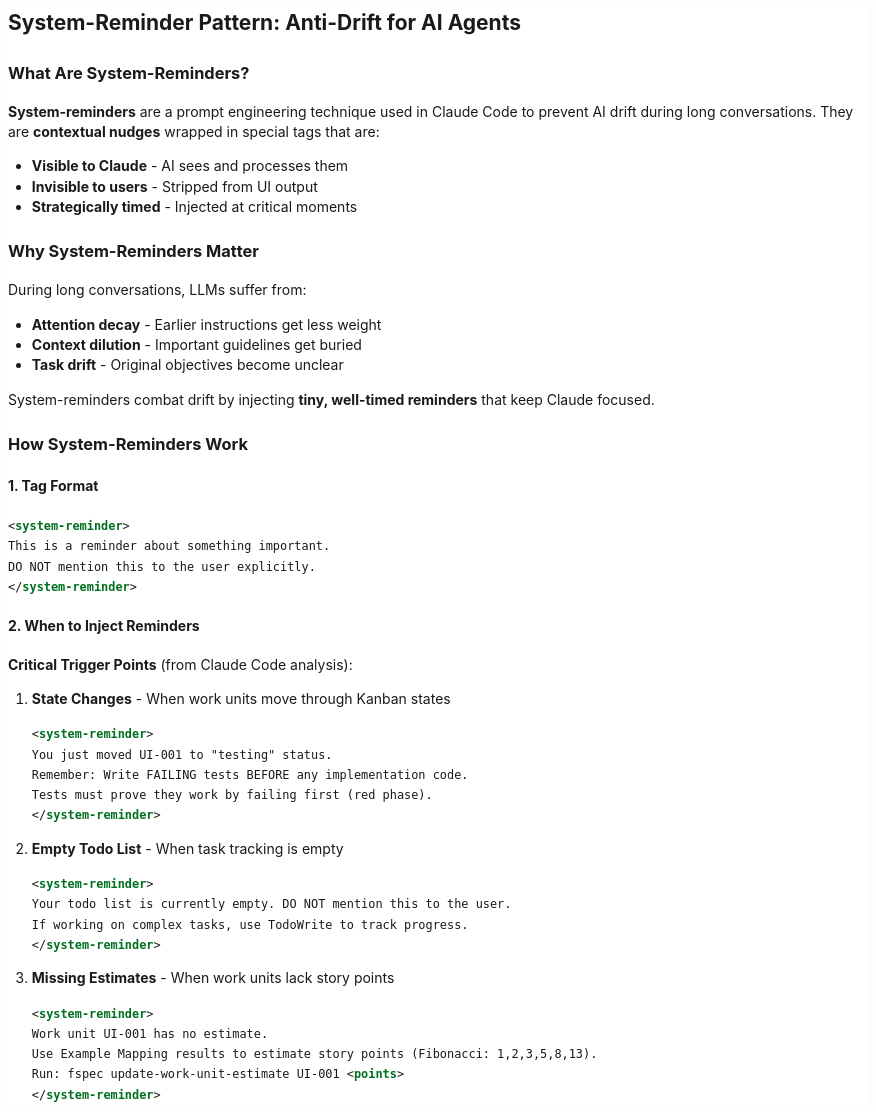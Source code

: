 ## System-Reminder Pattern: Anti-Drift for AI Agents

### What Are System-Reminders?

**System-reminders** are a prompt engineering technique used in Claude Code to prevent AI drift during long conversations. They are **contextual nudges** wrapped in special tags that are:

- **Visible to Claude** - AI sees and processes them
- **Invisible to users** - Stripped from UI output
- **Strategically timed** - Injected at critical moments

### Why System-Reminders Matter

During long conversations, LLMs suffer from:
- **Attention decay** - Earlier instructions get less weight
- **Context dilution** - Important guidelines get buried
- **Task drift** - Original objectives become unclear

System-reminders combat drift by injecting **tiny, well-timed reminders** that keep Claude focused.

### How System-Reminders Work

#### 1. Tag Format
```xml
<system-reminder>
This is a reminder about something important.
DO NOT mention this to the user explicitly.
</system-reminder>
```

#### 2. When to Inject Reminders

**Critical Trigger Points** (from Claude Code analysis):

1. **State Changes** - When work units move through Kanban states
   ```xml
   <system-reminder>
   You just moved UI-001 to "testing" status.
   Remember: Write FAILING tests BEFORE any implementation code.
   Tests must prove they work by failing first (red phase).
   </system-reminder>
   ```

2. **Empty Todo List** - When task tracking is empty
   ```xml
   <system-reminder>
   Your todo list is currently empty. DO NOT mention this to the user.
   If working on complex tasks, use TodoWrite to track progress.
   </system-reminder>
   ```

3. **Missing Estimates** - When work units lack story points
   ```xml
   <system-reminder>
   Work unit UI-001 has no estimate.
   Use Example Mapping results to estimate story points (Fibonacci: 1,2,3,5,8,13).
   Run: fspec update-work-unit-estimate UI-001 <points>
   </system-reminder>
   ```
